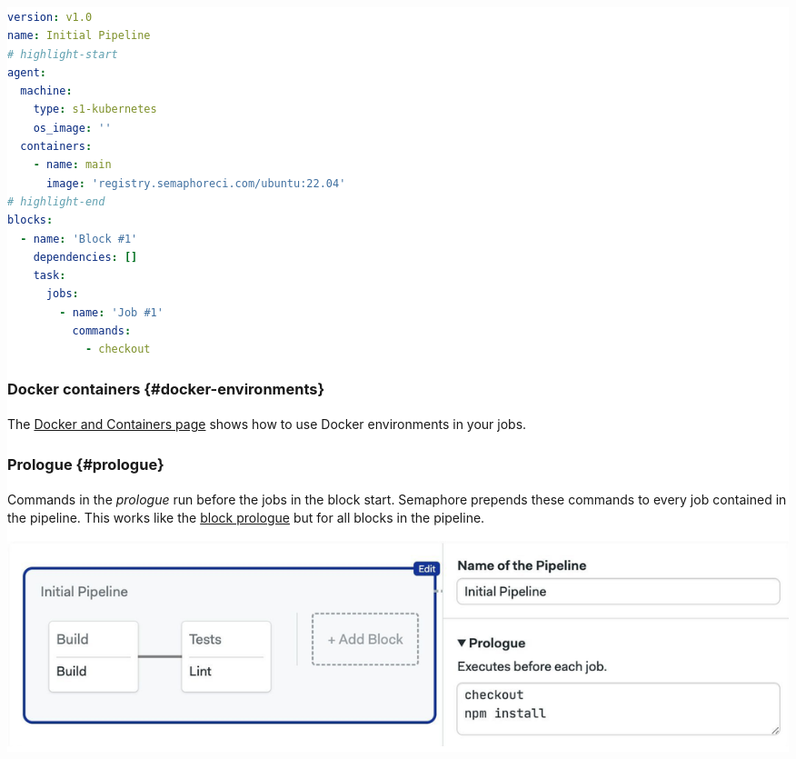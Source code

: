 </Steps>

```yaml title=".semaphore/semaphore.yml"
version: v1.0
name: Initial Pipeline
# highlight-start
agent:
  machine:
    type: s1-kubernetes
    os_image: ''
  containers:
    - name: main
      image: 'registry.semaphoreci.com/ubuntu:22.04'
# highlight-end
blocks:
  - name: 'Block #1'
    dependencies: []
    task:
      jobs:
        - name: 'Job #1'
          commands:
            - checkout
```

</TabItem>
</Tabs>

### Docker containers {#docker-environments}

The [Docker and Containers page](./containers) shows how to use Docker environments in your jobs.

### Prologue {#prologue}

Commands in the *prologue* run before the jobs in the block start. Semaphore prepends these commands to every job contained in the pipeline. This works like the [block prologue](./jobs#prologue) but for all blocks in the pipeline.

<Tabs groupId="editor-yaml">
<TabItem value="editor" label="Editor">

![Pipeline prologue](./img/pipeline-prologue.jpg)
